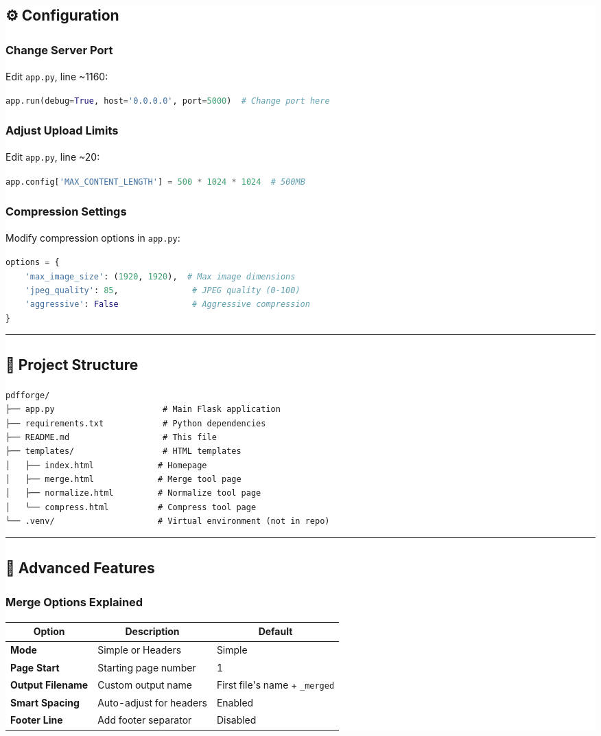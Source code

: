 
## ⚙️ Configuration

### Change Server Port
Edit `app.py`, line ~1160:
```python
app.run(debug=True, host='0.0.0.0', port=5000)  # Change port here
```

### Adjust Upload Limits
Edit `app.py`, line ~20:
```python
app.config['MAX_CONTENT_LENGTH'] = 500 * 1024 * 1024  # 500MB
```

### Compression Settings
Modify compression options in `app.py`:
```python
options = {
    'max_image_size': (1920, 1920),  # Max image dimensions
    'jpeg_quality': 85,               # JPEG quality (0-100)
    'aggressive': False               # Aggressive compression
}
```

---

## 📁 Project Structure

```
pdfforge/
├── app.py                      # Main Flask application
├── requirements.txt            # Python dependencies
├── README.md                   # This file
├── templates/                  # HTML templates
│   ├── index.html             # Homepage
│   ├── merge.html             # Merge tool page
│   ├── normalize.html         # Normalize tool page
│   └── compress.html          # Compress tool page
└── .venv/                     # Virtual environment (not in repo)
```

---

## 🎯 Advanced Features

### Merge Options Explained

| Option | Description | Default |
|--------|-------------|---------|
| **Mode** | Simple or Headers | Simple |
| **Page Start** | Starting page number | 1 |
| **Output Filename** | Custom output name | First file's name + `_merged` |
| **Smart Spacing** | Auto-adjust for headers | Enabled |
| **Footer Line** | Add footer separator | Disabled |
